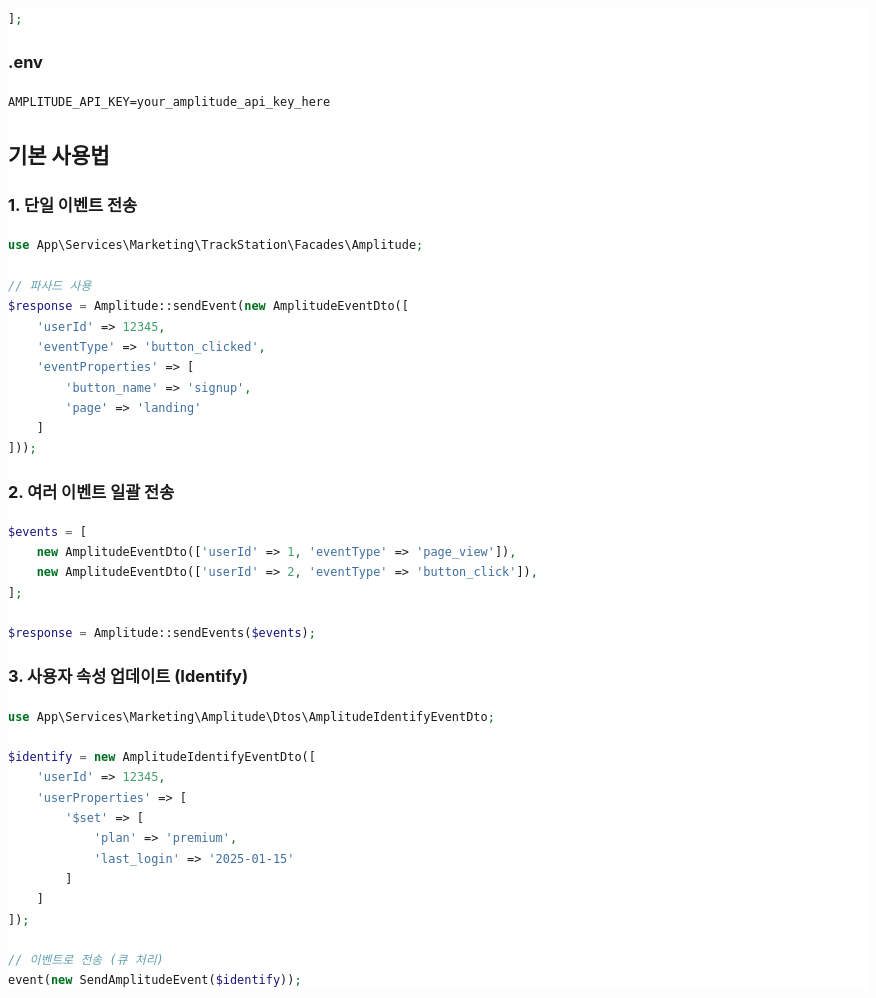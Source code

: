 ```php
];
```

### .env
```
AMPLITUDE_API_KEY=your_amplitude_api_key_here
```

## 기본 사용법

### 1. 단일 이벤트 전송
```php
use App\Services\Marketing\TrackStation\Facades\Amplitude;

// 파사드 사용
$response = Amplitude::sendEvent(new AmplitudeEventDto([
    'userId' => 12345,
    'eventType' => 'button_clicked',
    'eventProperties' => [
        'button_name' => 'signup',
        'page' => 'landing'
    ]
]));
```

### 2. 여러 이벤트 일괄 전송
```php
$events = [
    new AmplitudeEventDto(['userId' => 1, 'eventType' => 'page_view']),
    new AmplitudeEventDto(['userId' => 2, 'eventType' => 'button_click']),
];

$response = Amplitude::sendEvents($events);
```

### 3. 사용자 속성 업데이트 (Identify)
```php
use App\Services\Marketing\Amplitude\Dtos\AmplitudeIdentifyEventDto;

$identify = new AmplitudeIdentifyEventDto([
    'userId' => 12345,
    'userProperties' => [
        '$set' => [
            'plan' => 'premium',
            'last_login' => '2025-01-15'
        ]
    ]
]);

// 이벤트로 전송 (큐 처리)
event(new SendAmplitudeEvent($identify));
```
